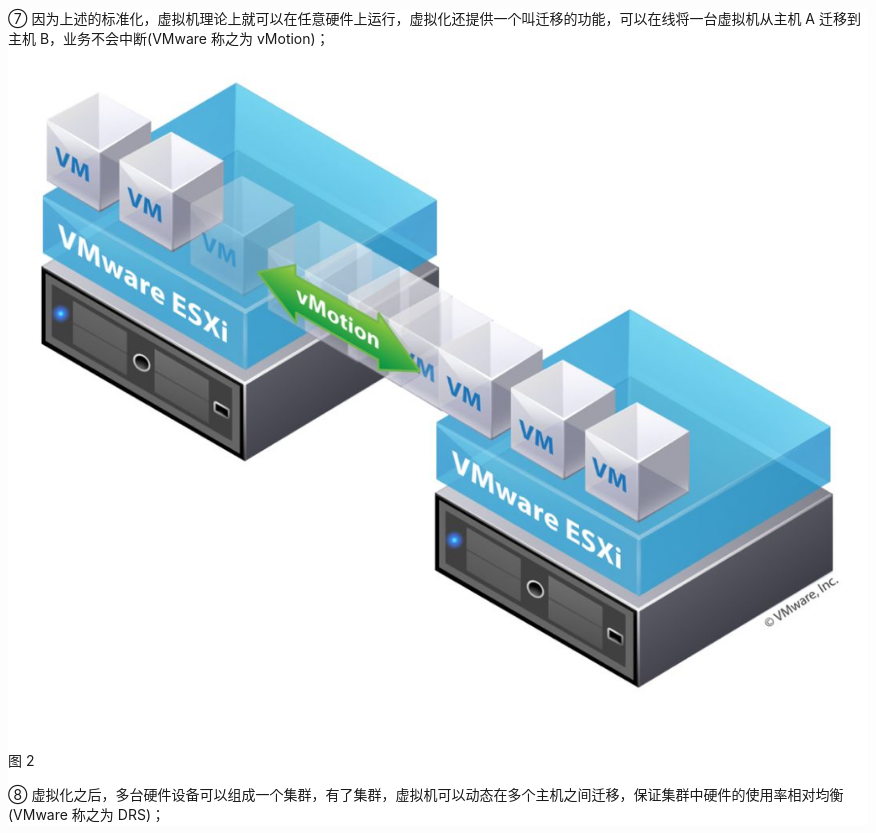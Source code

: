   ⑦ 因为上述的标准化，虚拟机理论上就可以在任意硬件上运行，虚拟化还提供一个叫迁移的功能，可以在线将一台虚拟机从主机 A 迁移到主机 B，业务不会中断(VMware 称之为 vMotion)；



![img](../../../pics/640-20191225175612450.jpeg)

图 2

  ⑧ 虚拟化之后，多台硬件设备可以组成一个集群，有了集群，虚拟机可以动态在多个主机之间迁移，保证集群中硬件的使用率相对均衡(VMware 称之为 DRS)；


